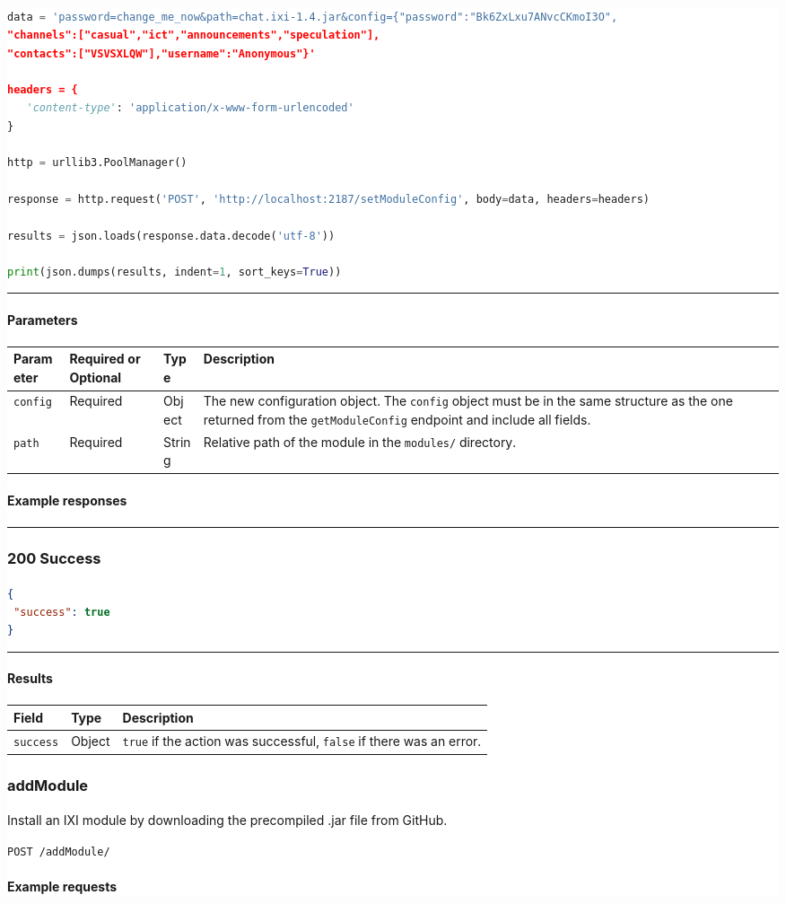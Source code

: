 ```python
data = 'password=change_me_now&path=chat.ixi-1.4.jar&config={"password":"Bk6ZxLxu7ANvcCKmoI3O",
"channels":["casual","ict","announcements","speculation"],
"contacts":["VSVSXLQW"],"username":"Anonymous"}'

headers = {
   'content-type': 'application/x-www-form-urlencoded'
}

http = urllib3.PoolManager()

response = http.request('POST', 'http://localhost:2187/setModuleConfig', body=data, headers=headers)

results = json.loads(response.data.decode('utf-8'))

print(json.dumps(results, indent=1, sort_keys=True))
```
--------------------

#### Parameters

|**Parameter**|**Required or Optional**|**Type**|**Description**|
|:-----|:-----|:-----|:-----|
|`config`|Required|Object|The new configuration object. The `config` object must be in the same structure as the one returned from the `getModuleConfig` endpoint and include all fields.|
|`path`|Required|String|Relative path of the module in the `modules/` directory.|
#### Example responses

--------------------
### 200 Success
```json
{
 "success": true
}
```
--------------------

#### Results

|**Field**|**Type**|**Description**|
|:-----|:-----|:-----|
|`success`|Object|`true` if the action was successful, `false` if there was an error.|
### addModule

Install an IXI module by downloading the precompiled .jar file from GitHub.

```
POST /addModule/
```

#### Example requests
